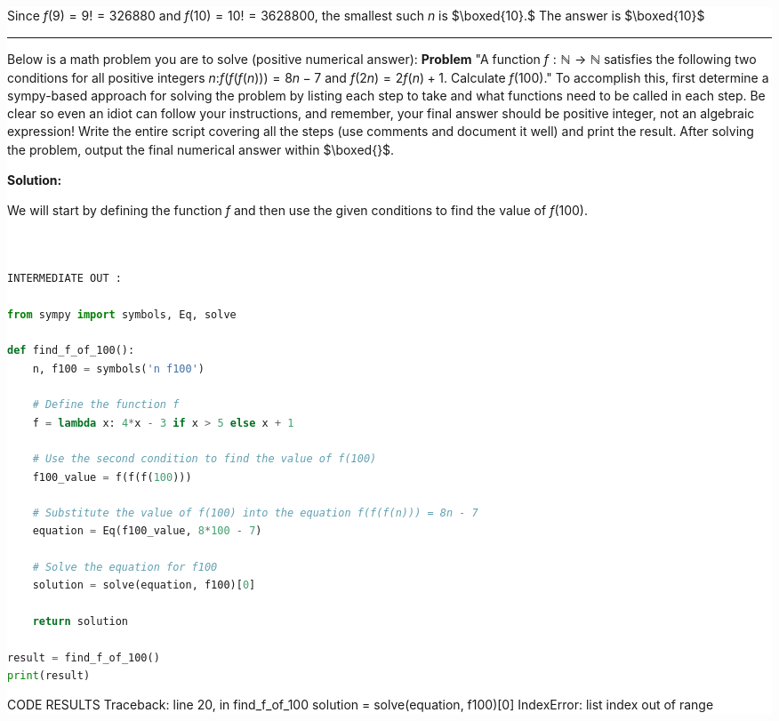 Since $f(9) = 9! = 326880$ and $f(10) = 10! = 3628800,$ the smallest such $n$ is $\boxed{10}.$ The answer is $\boxed{10}$


---

Below is a math problem you are to solve (positive numerical answer):
**Problem**
"A function $f: \mathbb N \to \mathbb N$ satisfies the following two conditions for all positive integers $n$:$f(f(f(n)))=8n-7$ and $f(2n)=2f(n)+1$. Calculate $f(100)$."
To accomplish this, first determine a sympy-based approach for solving the problem by listing each step to take and what functions need to be called in each step. Be clear so even an idiot can follow your instructions, and remember, your final answer should be positive integer, not an algebraic expression!
Write the entire script covering all the steps (use comments and document it well) and print the result. After solving the problem, output the final numerical answer within $\boxed{}$.

**Solution:** 


We will start by defining the function $f$ and then use the given conditions to find the value of $f(100)$.

```python


INTERMEDIATE OUT :

from sympy import symbols, Eq, solve

def find_f_of_100():
    n, f100 = symbols('n f100')

    # Define the function f
    f = lambda x: 4*x - 3 if x > 5 else x + 1

    # Use the second condition to find the value of f(100)
    f100_value = f(f(f(100)))

    # Substitute the value of f(100) into the equation f(f(f(n))) = 8n - 7
    equation = Eq(f100_value, 8*100 - 7)

    # Solve the equation for f100
    solution = solve(equation, f100)[0]

    return solution

result = find_f_of_100()
print(result)
```

CODE RESULTS Traceback: line 20, in find_f_of_100
    solution = solve(equation, f100)[0]
IndexError: list index out of range
